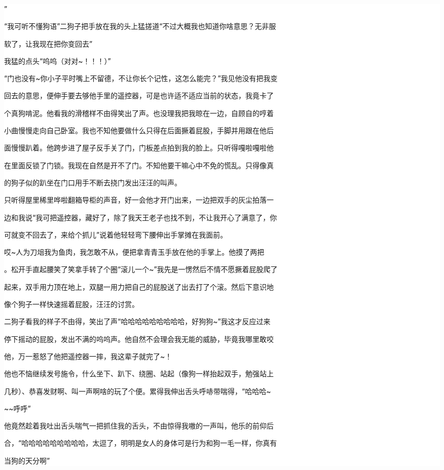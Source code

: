 ”





“我可听不懂狗语”二狗子把手放在我的头上猛搓道“不过大概我也知道你啥意思？无非服

软了，让我现在把你变回去”

我猛的点头“呜呜（对对~！！！）”



“门也没有~你小子平时嘴上不留德，不让你长个记性，这怎么能完？”我见他没有把我变

回去的意思，便伸手要去够他手里的遥控器，可是也许适不适应当前的状态，我竟卡了

个真狗啃泥。他看我的滑稽样不由得笑出了声。也没理我把我晾在一边，自顾自的哼着

小曲慢慢走向自己卧室。我也不知他要做什么只得在后面撅着屁股，手脚并用跟在他后

面慢慢趴着。他跨步进了屋子反手关了门，门板差点拍到我的脸上。只听得嘎啦嘎啦他

在里面反锁了门锁。我现在自然是开不了门。不知他要干嘛心中不免的慌乱。只得像真

的狗子似的趴坐在门口用手不断去挠门发出汪汪的叫声。





只听得屋里稀里哗啦翻箱导柜的声音，好一会他才开门出来，一边把双手的灰尘拍落一

边和我说“我可把遥控器，藏好了，除了我天王老子也找不到，不让我开心了满意了，你

可就变不回去了，来给个抓儿”说着他轻轻弯下腰伸出手掌摊在我面前。





哎~人为刀俎我为鱼肉，我怎敢不从，便把拿青青玉手放在他的手掌上。他摸了两把

。松开手直起腰笑了笑拿手转了个圈“滚儿一个~”我先是一愣然后不情不愿撅着屁股爬了

起来，双手用力顶在地上，双腿一用力把自己的屁股送了出去打了个滚。然后下意识地

像个狗子一样快速摇着屁股，汪汪的讨赏。



二狗子看我的样子不由得，笑出了声“哈哈哈哈哈哈哈哈哈，好狗狗~”我这才反应过来

停下摇动的屁股，发出不满的呜呜声。他自然不会理会我无能的威胁，毕竟我哪里敢咬

他，万一惹怒了他把遥控器一摔，我这辈子就完了~！



他也不恼继续发号施令，什么坐下、趴下、绕圈、站起（像狗一样抬起双手，勉强站上

几秒）、恭喜发财啊、叫一声啊啥的玩了个便。累得我伸出舌头呼哧带喘得，“哈哈哈~

~~呼呼”

他竟然趁着我吐出舌头喘气一把抓住我的舌头，不由惊得我嗷的一声叫，他乐的前仰后

合，“哈哈哈哈哈哈哈哈哈，太逗了，明明是女人的身体可是行为和狗一毛一样，你真有

当狗的天分啊”
